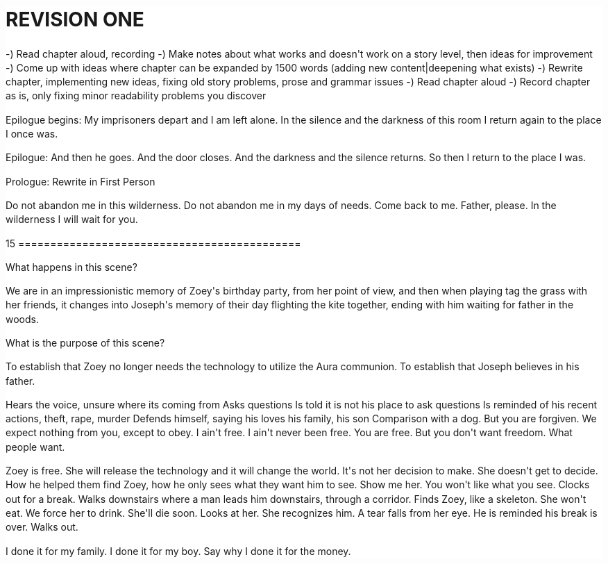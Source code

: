REVISION ONE
========================================
-) Read chapter aloud, recording
-) Make notes about what works and doesn't work on a story level, then ideas for improvement
-) Come up with ideas where chapter can be expanded by 1500 words (adding new content|deepening what exists)
-) Rewrite chapter, implementing new ideas, fixing old story problems, prose and grammar issues
-) Read chapter aloud
-) Record chapter as is, only fixing minor readability problems you discover


Epilogue begins: My imprisoners depart and I am left alone. In the silence and the darkness of this room I return again to the place I once was.

Epilogue: And then he goes. And the door closes. And the darkness and the silence returns. So then I return to the place I was.

Prologue: Rewrite in First Person

Do not abandon me in this wilderness. Do not abandon me in my days of needs. Come back to me. Father, please. In the wilderness I will wait for you.


15 ============================================

  What happens in this scene?

  We are in an impressionistic memory of Zoey's birthday party, from her point of view, and then when playing tag the grass with her friends, it changes into Joseph's memory of their day flighting the kite together, ending with him waiting for father in the woods.

  What is the purpose of this scene?

  To establish that Zoey no longer needs the technology to utilize the Aura communion. To establish that Joseph believes in his father.


Hears the voice, unsure where its coming from
Asks questions
Is told it is not his place to ask questions
Is reminded of his recent actions, theft, rape, murder
Defends himself, saying his loves his family, his son
Comparison with a dog. But you are forgiven. We expect nothing from you, except to obey.
I ain't free. I ain't never been free.
You are free. But you don't want freedom. What people want.

Zoey is free. She will release the technology and it will change the world.
It's not her decision to make. She doesn't get to decide.
How he helped them find Zoey, how he only sees what they want him to see.
Show me her.
You won't like what you see.
Clocks out for a break.
Walks downstairs where a man leads him downstairs, through a corridor.
Finds Zoey, like a skeleton. She won't eat. We force her to drink. She'll die soon.
Looks at her. She recognizes him. A tear falls from her eye.
He is reminded his break is over. Walks out.

I done it for my family. I done it for my boy.
Say why
I done it for the money.

